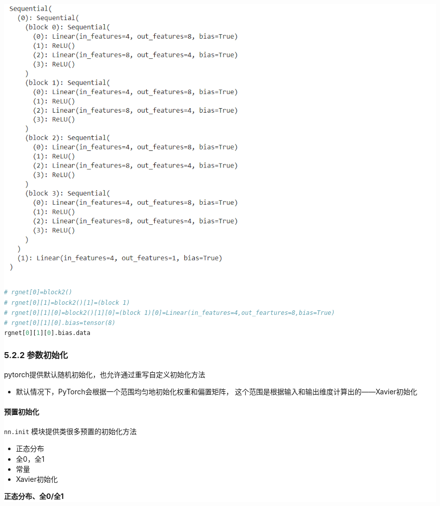 ![image-20240322175345411](5-深度计算/image-20240322175345411.png)

```python
# rgnet[0]=block2()
# rgnet[0][1]=block2()[1]=(block 1)
# rgnet[0][1][0]=block2()[1][0]=(block 1)[0]=Linear(in_features=4,out_feartures=8,bias=True)
# rgnet[0][1][0].bias=tensor(8)
rgnet[0][1][0].bias.data
```

### 5.2.2 参数初始化

pytorch提供默认随机初始化，也允许通过重写自定义初始化方法

- 默认情况下，PyTorch会根据一个范围均匀地初始化权重和偏置矩阵， 这个范围是根据输入和输出维度计算出的——Xavier初始化

#### 预置初始化

`nn.init` 模块提供类很多预置的初始化方法

- 正态分布
- 全0，全1
- 常量
- Xavier初始化

**正态分布、全0/全1**

